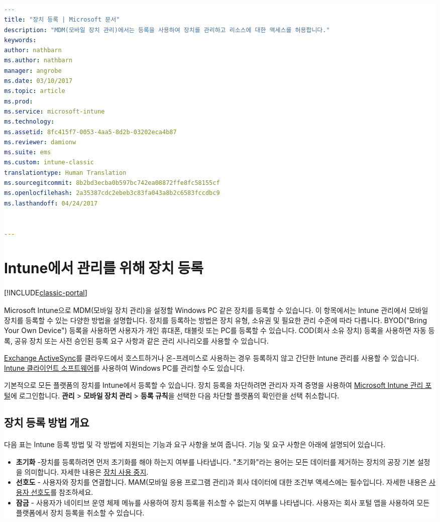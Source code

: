 ```yaml
---
title: "장치 등록 | Microsoft 문서"
description: "MDM(모바일 장치 관리)에서는 등록을 사용하여 장치를 관리하고 리소스에 대한 액세스를 허용합니다."
keywords: 
author: nathbarn
ms.author: nathbarn
manager: angrobe
ms.date: 03/10/2017
ms.topic: article
ms.prod: 
ms.service: microsoft-intune
ms.technology: 
ms.assetid: 8fc415f7-0053-4aa5-8d2b-03202eca4b87
ms.reviewer: damionw
ms.suite: ems
ms.custom: intune-classic
translationtype: Human Translation
ms.sourcegitcommit: 8b2bd3ecba0b597bc742ea08872ffe8fc58155cf
ms.openlocfilehash: 2a35387cdc2ebeb3c83fa043a8b2c6583fccdbc9
ms.lasthandoff: 04/24/2017


---
```


# <a name="enroll-devices-for-management-in-intune"></a>Intune에서 관리를 위해 장치 등록

[!INCLUDE[classic-portal](../includes/classic-portal.md)]

Microsoft Intune으로 MDM(모바일 장치 관리)을 설정할 Windows PC 같은 장치를 등록할 수 있습니다. 이 항목에서는 Intune 관리에서 모바일 장치를 등록할 수 있는 다양한 방법을 설명합니다. 장치를 등록하는 방법은 장치 유형, 소유권 및 필요한 관리 수준에 따라 다릅니다. BYOD("Bring Your Own Device") 등록을 사용하면 사용자가 개인 휴대폰, 태블릿 또는 PC를 등록할 수 있습니다. COD(회사 소유 장치) 등록을 사용하면 자동 등록, 공유 장치 또는 사전 승인된 등록 요구 사항과 같은 관리 시나리오를 사용할 수 있습니다.

[Exchange ActiveSync](#mobile-device-management-with-exchange-activesync-and-intune)를 클라우드에서 호스트하거나 온-프레미스로 사용하는 경우 등록하지 않고 간단한 Intune 관리를 사용할 수 있습니다. [Intune 클라이언트 소프트웨어](#manage-windows-pcs-with-intune)를 사용하여 Windows PC를 관리할 수도 있습니다.

기본적으로 모든 플랫폼의 장치를 Intune에서 등록할 수 있습니다. 장치 등록을 차단하려면 관리자 자격 증명을 사용하여 [Microsoft Intune 관리 포털](https://manage.microsoft.com)에 로그인합니다. **관리** > **모바일 장치 관리** > **등록 규칙**을 선택한 다음 차단할 플랫폼의 확인란을 선택 취소합니다.

## <a name="overview-of-device-enrollment-methods"></a>장치 등록 방법 개요

다음 표는 Intune 등록 방법 및 각 방법에 지원되는 기능과 요구 사항을 보여 줍니다. 기능 및 요구 사항은 아래에 설명되어 있습니다.

- **초기화** -장치를 등록하려면 먼저 초기화를 해야 하는지 여부를 나타냅니다. "초기화"라는 용어는 모든 데이터를 제거하는 장치의 공장 기본 설정을 의미합니다. 자세한 내용은 [장치 사용 중지](retire-devices-from-microsoft-intune-management.md).
- **선호도** - 사용자와 장치를 연결합니다. MAM(모바일 응용 프로그램 관리)과 회사 데이터에 대한 조건부 액세스에는 필수입니다. 자세한 내용은 [사용자 선호도](enroll-corporate-owned-ios-devices-in-microsoft-intune.md#use-the-company-portal-on-dep-enrolled-or-apple-configurator-enrolled-devices)를 참조하세요.
- **잠금** - 사용자가 네이티브 운영 체제 메뉴를 사용하여 장치 등록을 취소할 수 없는지 여부를 나타냅니다. 사용자는 회사 포털 앱을 사용하여 모든 플랫폼에서 장치 등록을 취소할 수 있습니다.
